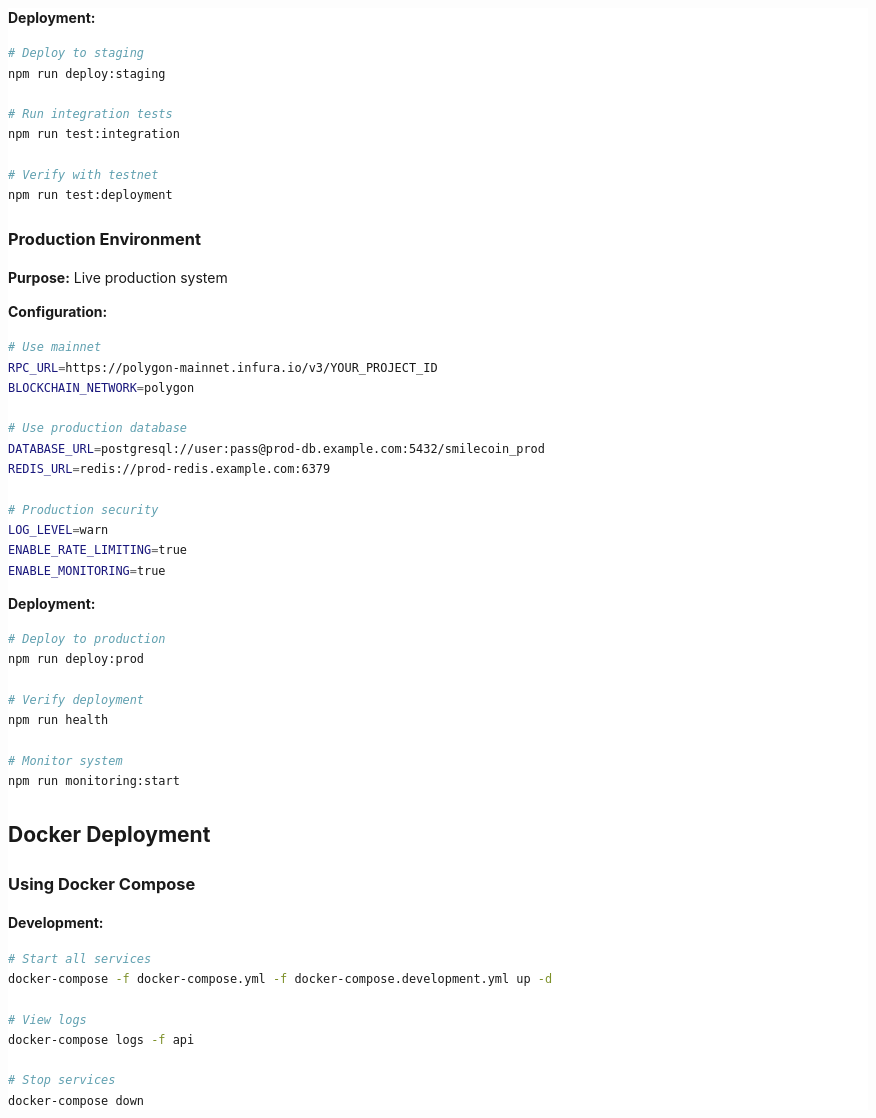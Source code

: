 **Deployment:**
```bash
# Deploy to staging
npm run deploy:staging

# Run integration tests
npm run test:integration

# Verify with testnet
npm run test:deployment
```

### Production Environment

**Purpose:** Live production system

**Configuration:**
```bash
# Use mainnet
RPC_URL=https://polygon-mainnet.infura.io/v3/YOUR_PROJECT_ID
BLOCKCHAIN_NETWORK=polygon

# Use production database
DATABASE_URL=postgresql://user:pass@prod-db.example.com:5432/smilecoin_prod
REDIS_URL=redis://prod-redis.example.com:6379

# Production security
LOG_LEVEL=warn
ENABLE_RATE_LIMITING=true
ENABLE_MONITORING=true
```

**Deployment:**
```bash
# Deploy to production
npm run deploy:prod

# Verify deployment
npm run health

# Monitor system
npm run monitoring:start
```

## Docker Deployment

### Using Docker Compose

**Development:**
```bash
# Start all services
docker-compose -f docker-compose.yml -f docker-compose.development.yml up -d

# View logs
docker-compose logs -f api

# Stop services
docker-compose down
```
